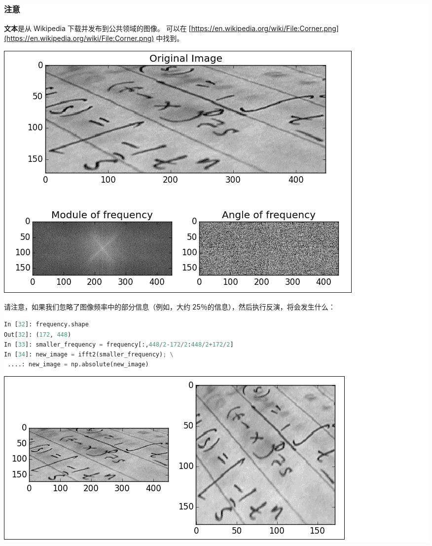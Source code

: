 ### 注意

**文本**是从 Wikipedia 下载并发布到公共领域的图像。 可以在 [https://en.wikipedia.org/wiki/File:Corner.png](https://en.wikipedia.org/wiki/File:Corner.png) 中找到。

![Fourier analysis](img/image00468.jpeg)

请注意，如果我们忽略了图像频率中的部分信息（例如，大约 25％的信息），然后执行反演，将会发生什么：

```py
In [32]: frequency.shape
Out[32]: (172, 448)
In [33]: smaller_frequency = frequency[:,448/2-172/2:448/2+172/2]
In [34]: new_image = ifft2(smaller_frequency); \
 ....: new_image = np.absolute(new_image)

```

![Fourier analysis](img/image00469.jpeg)
